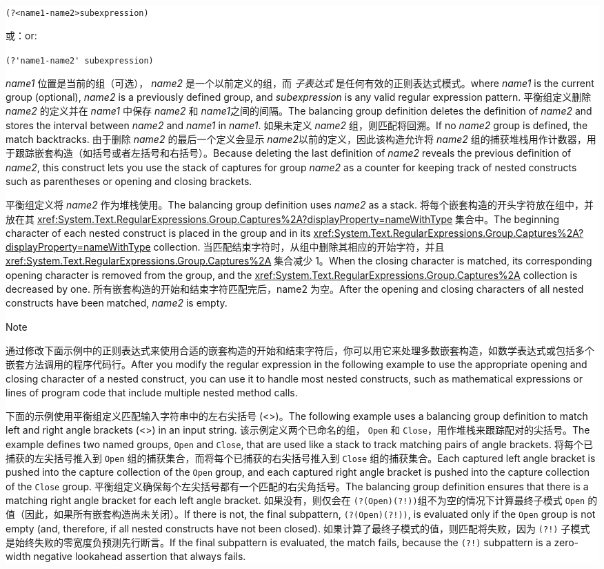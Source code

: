 `(?<name1-name2>subexpression)`  
  
 <span data-ttu-id="2b2b9-241">或：</span><span class="sxs-lookup"><span data-stu-id="2b2b9-241">or:</span></span>  
  
`(?'name1-name2' subexpression)`
  
 <span data-ttu-id="2b2b9-242">*name1* 位置是当前的组（可选）， *name2* 是一个以前定义的组，而 *子表达式* 是任何有效的正则表达式模式。</span><span class="sxs-lookup"><span data-stu-id="2b2b9-242">where *name1* is the current group (optional), *name2* is a previously defined group, and *subexpression* is any valid regular expression pattern.</span></span> <span data-ttu-id="2b2b9-243">平衡组定义删除 *name2* 的定义并在 *name1* 中保存 *name2* 和 *name1*之间的间隔。</span><span class="sxs-lookup"><span data-stu-id="2b2b9-243">The balancing group definition deletes the definition of *name2* and stores the interval between *name2* and *name1* in *name1*.</span></span> <span data-ttu-id="2b2b9-244">如果未定义 *name2* 组，则匹配将回溯。</span><span class="sxs-lookup"><span data-stu-id="2b2b9-244">If no *name2* group is defined, the match backtracks.</span></span> <span data-ttu-id="2b2b9-245">由于删除 *name2* 的最后一个定义会显示 *name2*以前的定义，因此该构造允许将 *name2* 组的捕获堆栈用作计数器，用于跟踪嵌套构造（如括号或者左括号和右括号）。</span><span class="sxs-lookup"><span data-stu-id="2b2b9-245">Because deleting the last definition of *name2* reveals the previous definition of *name2*, this construct lets you use the stack of captures for group *name2* as a counter for keeping track of nested constructs such as parentheses or opening and closing brackets.</span></span>  
  
 <span data-ttu-id="2b2b9-246">平衡组定义将 *name2* 作为堆栈使用。</span><span class="sxs-lookup"><span data-stu-id="2b2b9-246">The balancing group definition uses *name2* as a stack.</span></span> <span data-ttu-id="2b2b9-247">将每个嵌套构造的开头字符放在组中，并放在其 <xref:System.Text.RegularExpressions.Group.Captures%2A?displayProperty=nameWithType> 集合中。</span><span class="sxs-lookup"><span data-stu-id="2b2b9-247">The beginning character of each nested construct is placed in the group and in its <xref:System.Text.RegularExpressions.Group.Captures%2A?displayProperty=nameWithType> collection.</span></span> <span data-ttu-id="2b2b9-248">当匹配结束字符时，从组中删除其相应的开始字符，并且 <xref:System.Text.RegularExpressions.Group.Captures%2A> 集合减少 1。</span><span class="sxs-lookup"><span data-stu-id="2b2b9-248">When the closing character is matched, its corresponding opening character is removed from the group, and the <xref:System.Text.RegularExpressions.Group.Captures%2A> collection is decreased by one.</span></span> <span data-ttu-id="2b2b9-249">所有嵌套构造的开始和结束字符匹配完后，name2 为空。</span><span class="sxs-lookup"><span data-stu-id="2b2b9-249">After the opening and closing characters of all nested constructs have been matched, *name2* is empty.</span></span>  
  
> [!NOTE]
> <span data-ttu-id="2b2b9-250">通过修改下面示例中的正则表达式来使用合适的嵌套构造的开始和结束字符后，你可以用它来处理多数嵌套构造，如数学表达式或包括多个嵌套方法调用的程序代码行。</span><span class="sxs-lookup"><span data-stu-id="2b2b9-250">After you modify the regular expression in the following example to use the appropriate opening and closing character of a nested construct, you can use it to handle most nested constructs, such as mathematical expressions or lines of program code that include multiple nested method calls.</span></span>  
  
 <span data-ttu-id="2b2b9-251">下面的示例使用平衡组定义匹配输入字符串中的左右尖括号 (<>)。</span><span class="sxs-lookup"><span data-stu-id="2b2b9-251">The following example uses a balancing group definition to match left and right angle brackets (<>) in an input string.</span></span> <span data-ttu-id="2b2b9-252">该示例定义两个已命名的组， `Open` 和 `Close`，用作堆栈来跟踪配对的尖括号。</span><span class="sxs-lookup"><span data-stu-id="2b2b9-252">The example defines two named groups, `Open` and `Close`, that are used like a stack to track matching pairs of angle brackets.</span></span> <span data-ttu-id="2b2b9-253">将每个已捕获的左尖括号推入到 `Open` 组的捕获集合，而将每个已捕获的右尖括号推入到 `Close` 组的捕获集合。</span><span class="sxs-lookup"><span data-stu-id="2b2b9-253">Each captured left angle bracket is pushed into the capture collection of the `Open` group, and each captured right angle bracket is pushed into the capture collection of the `Close` group.</span></span> <span data-ttu-id="2b2b9-254">平衡组定义确保每个左尖括号都有一个匹配的右尖角括号。</span><span class="sxs-lookup"><span data-stu-id="2b2b9-254">The balancing group definition ensures that there is a matching right angle bracket for each left angle bracket.</span></span> <span data-ttu-id="2b2b9-255">如果没有，则仅会在 `(?(Open)(?!))`组不为空的情况下计算最终子模式 `Open` 的值（因此，如果所有嵌套构造尚未关闭）。</span><span class="sxs-lookup"><span data-stu-id="2b2b9-255">If there is not, the final subpattern, `(?(Open)(?!))`, is evaluated only if the `Open` group is not empty (and, therefore, if all nested constructs have not been closed).</span></span> <span data-ttu-id="2b2b9-256">如果计算了最终子模式的值，则匹配将失败，因为 `(?!)` 子模式是始终失败的零宽度负预测先行断言。</span><span class="sxs-lookup"><span data-stu-id="2b2b9-256">If the final subpattern is evaluated, the match fails, because the `(?!)` subpattern is a zero-width negative lookahead assertion that always fails.</span></span>  
  
